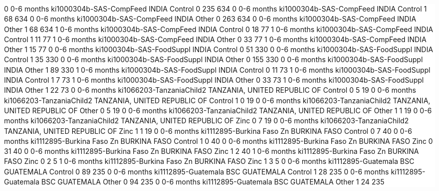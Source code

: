 0        0-6 months    ki1000304b-SAS-CompFeed     INDIA                          Control                0      235     634
0        0-6 months    ki1000304b-SAS-CompFeed     INDIA                          Control                1       68     634
0        0-6 months    ki1000304b-SAS-CompFeed     INDIA                          Other                  0      263     634
0        0-6 months    ki1000304b-SAS-CompFeed     INDIA                          Other                  1       68     634
1        0-6 months    ki1000304b-SAS-CompFeed     INDIA                          Control                0       18      77
1        0-6 months    ki1000304b-SAS-CompFeed     INDIA                          Control                1       11      77
1        0-6 months    ki1000304b-SAS-CompFeed     INDIA                          Other                  0       33      77
1        0-6 months    ki1000304b-SAS-CompFeed     INDIA                          Other                  1       15      77
0        0-6 months    ki1000304b-SAS-FoodSuppl    INDIA                          Control                0       51     330
0        0-6 months    ki1000304b-SAS-FoodSuppl    INDIA                          Control                1       35     330
0        0-6 months    ki1000304b-SAS-FoodSuppl    INDIA                          Other                  0      155     330
0        0-6 months    ki1000304b-SAS-FoodSuppl    INDIA                          Other                  1       89     330
1        0-6 months    ki1000304b-SAS-FoodSuppl    INDIA                          Control                0       11      73
1        0-6 months    ki1000304b-SAS-FoodSuppl    INDIA                          Control                1        7      73
1        0-6 months    ki1000304b-SAS-FoodSuppl    INDIA                          Other                  0       33      73
1        0-6 months    ki1000304b-SAS-FoodSuppl    INDIA                          Other                  1       22      73
0        0-6 months    ki1066203-TanzaniaChild2    TANZANIA, UNITED REPUBLIC OF   Control                0        5      19
0        0-6 months    ki1066203-TanzaniaChild2    TANZANIA, UNITED REPUBLIC OF   Control                1        0      19
0        0-6 months    ki1066203-TanzaniaChild2    TANZANIA, UNITED REPUBLIC OF   Other                  0        5      19
0        0-6 months    ki1066203-TanzaniaChild2    TANZANIA, UNITED REPUBLIC OF   Other                  1        1      19
0        0-6 months    ki1066203-TanzaniaChild2    TANZANIA, UNITED REPUBLIC OF   Zinc                   0        7      19
0        0-6 months    ki1066203-TanzaniaChild2    TANZANIA, UNITED REPUBLIC OF   Zinc                   1        1      19
0        0-6 months    ki1112895-Burkina Faso Zn   BURKINA FASO                   Control                0        7      40
0        0-6 months    ki1112895-Burkina Faso Zn   BURKINA FASO                   Control                1        0      40
0        0-6 months    ki1112895-Burkina Faso Zn   BURKINA FASO                   Zinc                   0       31      40
0        0-6 months    ki1112895-Burkina Faso Zn   BURKINA FASO                   Zinc                   1        2      40
1        0-6 months    ki1112895-Burkina Faso Zn   BURKINA FASO                   Zinc                   0        2       5
1        0-6 months    ki1112895-Burkina Faso Zn   BURKINA FASO                   Zinc                   1        3       5
0        0-6 months    ki1112895-Guatemala BSC     GUATEMALA                      Control                0       89     235
0        0-6 months    ki1112895-Guatemala BSC     GUATEMALA                      Control                1       28     235
0        0-6 months    ki1112895-Guatemala BSC     GUATEMALA                      Other                  0       94     235
0        0-6 months    ki1112895-Guatemala BSC     GUATEMALA                      Other                  1       24     235